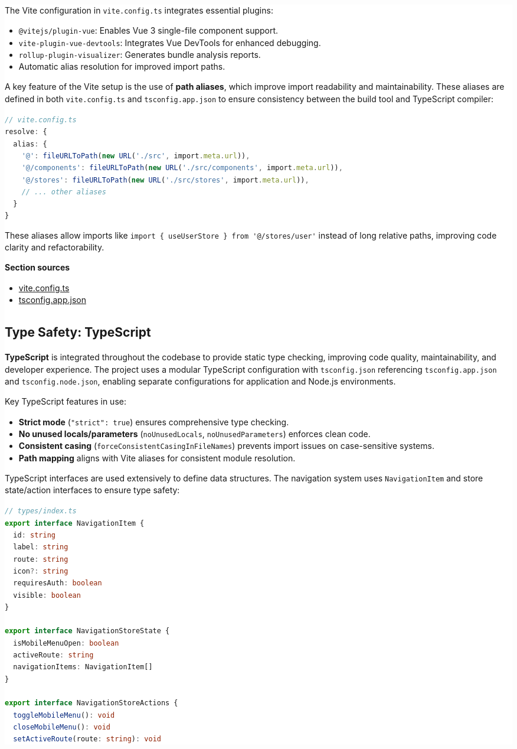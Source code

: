The Vite configuration in `vite.config.ts` integrates essential plugins:
- `@vitejs/plugin-vue`: Enables Vue 3 single-file component support.
- `vite-plugin-vue-devtools`: Integrates Vue DevTools for enhanced debugging.
- `rollup-plugin-visualizer`: Generates bundle analysis reports.
- Automatic alias resolution for improved import paths.

A key feature of the Vite setup is the use of **path aliases**, which improve import readability and maintainability. These aliases are defined in both `vite.config.ts` and `tsconfig.app.json` to ensure consistency between the build tool and TypeScript compiler:

```ts
// vite.config.ts
resolve: {
  alias: {
    '@': fileURLToPath(new URL('./src', import.meta.url)),
    '@/components': fileURLToPath(new URL('./src/components', import.meta.url)),
    '@/stores': fileURLToPath(new URL('./src/stores', import.meta.url)),
    // ... other aliases
  }
}
```

These aliases allow imports like `import { useUserStore } from '@/stores/user'` instead of long relative paths, improving code clarity and refactorability.

**Section sources**
- [vite.config.ts](file://vite.config.ts#L1-L48)
- [tsconfig.app.json](file://tsconfig.app.json#L1-L32)

## Type Safety: TypeScript

**TypeScript** is integrated throughout the codebase to provide static type checking, improving code quality, maintainability, and developer experience. The project uses a modular TypeScript configuration with `tsconfig.json` referencing `tsconfig.app.json` and `tsconfig.node.json`, enabling separate configurations for application and Node.js environments.

Key TypeScript features in use:
- **Strict mode** (`"strict": true`) ensures comprehensive type checking.
- **No unused locals/parameters** (`noUnusedLocals`, `noUnusedParameters`) enforces clean code.
- **Consistent casing** (`forceConsistentCasingInFileNames`) prevents import issues on case-sensitive systems.
- **Path mapping** aligns with Vite aliases for consistent module resolution.

TypeScript interfaces are used extensively to define data structures. The navigation system uses `NavigationItem` and store state/action interfaces to ensure type safety:

```ts
// types/index.ts
export interface NavigationItem {
  id: string
  label: string
  route: string
  icon?: string
  requiresAuth: boolean
  visible: boolean
}

export interface NavigationStoreState {
  isMobileMenuOpen: boolean
  activeRoute: string
  navigationItems: NavigationItem[]
}

export interface NavigationStoreActions {
  toggleMobileMenu(): void
  closeMobileMenu(): void
  setActiveRoute(route: string): void
```